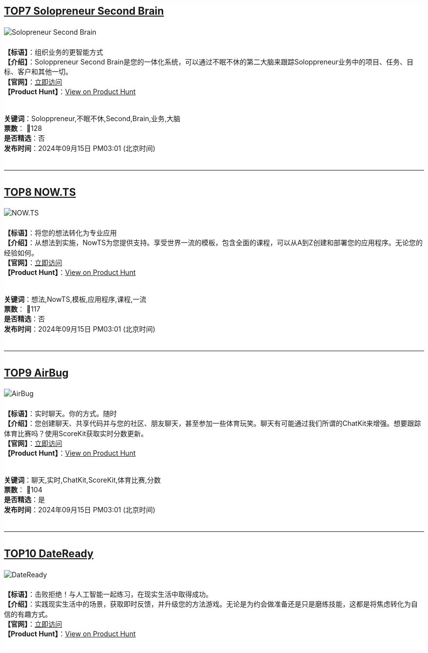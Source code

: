 
## [TOP7    Solopreneur Second Brain](https://www.producthunt.com/posts/solopreneur-second-brain)
![Solopreneur Second Brain](https://ph-files.imgix.net/821376d9-1243-4936-9533-6cfc393fee52.png?auto=format&fit=crop&frame=1&h=512&w=1024)<br /><br />
**【标语】**：组织业务的更智能方式<br />
**【介绍】**：Soloppreneur Second Brain是您的一体化系统，可以通过不眠不休的第二大脑来跟踪Soloppreneur业务中的项目、任务、目标、客户和其他一切。<br />
**【官网】**：[立即访问](https://www.producthunt.com/r/B2QFGS3HCZ4HXQ)<br />
**【Product Hunt】**：[View on Product Hunt](https://www.producthunt.com/posts/solopreneur-second-brain)<br /><br />

**关键词**：Soloppreneur,不眠不休,Second,Brain,业务,大脑<br />
**票数**： 🔺128<br />
**是否精选**：否<br />
**发布时间**：2024年09月15日 PM03:01 (北京时间)<br /><br />

---

## [TOP8    NOW.TS](https://www.producthunt.com/posts/now-ts)
![NOW.TS](https://ph-files.imgix.net/0e29235f-3a1a-4c4d-b76f-7dbed674f223.png?auto=format&fit=crop&frame=1&h=512&w=1024)<br /><br />
**【标语】**：将您的想法转化为专业应用<br />
**【介绍】**：从想法到实施，NowTS为您提供支持。享受世界一流的模板，包含全面的课程，可以从A到Z创建和部署您的应用程序。无论您的经验如何。<br />
**【官网】**：[立即访问](https://www.producthunt.com/r/YU7FLYDQ6MCRWL)<br />
**【Product Hunt】**：[View on Product Hunt](https://www.producthunt.com/posts/now-ts)<br /><br />

**关键词**：想法,NowTS,模板,应用程序,课程,一流<br />
**票数**： 🔺117<br />
**是否精选**：否<br />
**发布时间**：2024年09月15日 PM03:01 (北京时间)<br /><br />

---

## [TOP9    AirBug](https://www.producthunt.com/posts/airbug)
![AirBug](https://ph-files.imgix.net/8e168bd9-5457-4eef-a1bf-e9bbf067eac7.jpeg?auto=format&fit=crop&frame=1&h=512&w=1024)<br /><br />
**【标语】**：实时聊天。你的方式。随时<br />
**【介绍】**：您创建聊天、共享代码并与您的社区、朋友聊天，甚至参加一些体育玩笑。聊天有可能通过我们所谓的ChatKit来增强。想要跟踪体育比赛吗？使用ScoreKit获取实时分数更新。<br />
**【官网】**：[立即访问](https://www.producthunt.com/r/UCWPRF7TQ4XBOR)<br />
**【Product Hunt】**：[View on Product Hunt](https://www.producthunt.com/posts/airbug)<br /><br />

**关键词**：聊天,实时,ChatKit,ScoreKit,体育比赛,分数<br />
**票数**： 🔺104<br />
**是否精选**：是<br />
**发布时间**：2024年09月15日 PM03:01 (北京时间)<br /><br />

---

## [TOP10    DateReady](https://www.producthunt.com/posts/dateready)
![DateReady](https://ph-files.imgix.net/f4d05c2b-5ce8-4641-9525-d8a49989de24.png?auto=format&fit=crop&frame=1&h=512&w=1024)<br /><br />
**【标语】**：击败拒绝！与人工智能一起练习，在现实生活中取得成功。<br />
**【介绍】**：实践现实生活中的场景，获取即时反馈，并升级您的方法游戏。无论是为约会做准备还是只是磨练技能，这都是将焦虑转化为自信的有趣方式。<br />
**【官网】**：[立即访问](https://www.producthunt.com/r/PW6OQ53BUVKVHO)<br />
**【Product Hunt】**：[View on Product Hunt](https://www.producthunt.com/posts/dateready)<br /><br />
